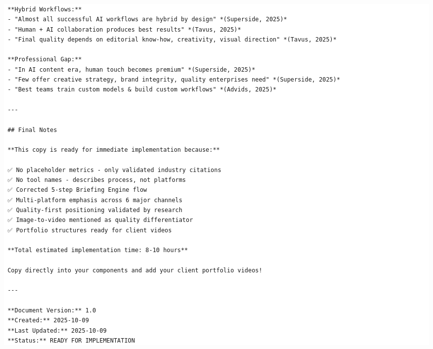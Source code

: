      **Hybrid Workflows:**
     - "Almost all successful AI workflows are hybrid by design" *(Superside, 2025)*
     - "Human + AI collaboration produces best results" *(Tavus, 2025)*
     - "Final quality depends on editorial know-how, creativity, visual direction" *(Tavus, 2025)*

     **Professional Gap:**
     - "In AI content era, human touch becomes premium" *(Superside, 2025)*
     - "Few offer creative strategy, brand integrity, quality enterprises need" *(Superside, 2025)*
     - "Best teams train custom models & build custom workflows" *(Advids, 2025)*

     ---

     ## Final Notes

     **This copy is ready for immediate implementation because:**

     ✅ No placeholder metrics - only validated industry citations
     ✅ No tool names - describes process, not platforms
     ✅ Corrected 5-step Briefing Engine flow
     ✅ Multi-platform emphasis across 6 major channels
     ✅ Quality-first positioning validated by research
     ✅ Image-to-video mentioned as quality differentiator
     ✅ Portfolio structures ready for client videos

     **Total estimated implementation time: 8-10 hours**

     Copy directly into your components and add your client portfolio videos!

     ---

     **Document Version:** 1.0
     **Created:** 2025-10-09
     **Last Updated:** 2025-10-09
     **Status:** READY FOR IMPLEMENTATION